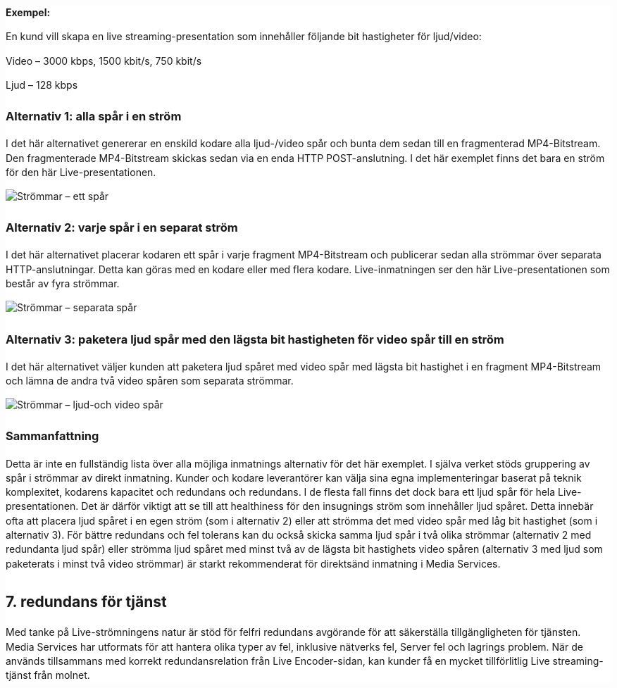 **Exempel:** 

En kund vill skapa en live streaming-presentation som innehåller följande bit hastigheter för ljud/video:

Video – 3000 kbps, 1500 kbit/s, 750 kbit/s

Ljud – 128 kbps

### <a name="option-1-all-tracks-in-one-stream"></a>Alternativ 1: alla spår i en ström
I det här alternativet genererar en enskild kodare alla ljud-/video spår och bunta dem sedan till en fragmenterad MP4-Bitstream. Den fragmenterade MP4-Bitstream skickas sedan via en enda HTTP POST-anslutning. I det här exemplet finns det bara en ström för den här Live-presentationen.

![Strömmar – ett spår][image2]

### <a name="option-2-each-track-in-a-separate-stream"></a>Alternativ 2: varje spår i en separat ström
I det här alternativet placerar kodaren ett spår i varje fragment MP4-Bitstream och publicerar sedan alla strömmar över separata HTTP-anslutningar. Detta kan göras med en kodare eller med flera kodare. Live-inmatningen ser den här Live-presentationen som består av fyra strömmar.

![Strömmar – separata spår][image3]

### <a name="option-3-bundle-audio-track-with-the-lowest-bitrate-video-track-into-one-stream"></a>Alternativ 3: paketera ljud spår med den lägsta bit hastigheten för video spår till en ström
I det här alternativet väljer kunden att paketera ljud spåret med video spår med lägsta bit hastighet i en fragment MP4-Bitstream och lämna de andra två video spåren som separata strömmar. 

![Strömmar – ljud-och video spår][image4]

### <a name="summary"></a>Sammanfattning
Detta är inte en fullständig lista över alla möjliga inmatnings alternativ för det här exemplet. I själva verket stöds gruppering av spår i strömmar av direkt inmatning. Kunder och kodare leverantörer kan välja sina egna implementeringar baserat på teknik komplexitet, kodarens kapacitet och redundans och redundans. I de flesta fall finns det dock bara ett ljud spår för hela Live-presentationen. Det är därför viktigt att se till att healthiness för den insugnings ström som innehåller ljud spåret. Detta innebär ofta att placera ljud spåret i en egen ström (som i alternativ 2) eller att strömma det med video spår med låg bit hastighet (som i alternativ 3). För bättre redundans och fel tolerans kan du också skicka samma ljud spår i två olika strömmar (alternativ 2 med redundanta ljud spår) eller strömma ljud spåret med minst två av de lägsta bit hastighets video spåren (alternativ 3 med ljud som paketerats i minst två video strömmar) är starkt rekommenderat för direktsänd inmatning i Media Services.

## <a name="7-service-failover"></a>7. redundans för tjänst
Med tanke på Live-strömningens natur är stöd för felfri redundans avgörande för att säkerställa tillgängligheten för tjänsten. Media Services har utformats för att hantera olika typer av fel, inklusive nätverks fel, Server fel och lagrings problem. När de används tillsammans med korrekt redundansrelation från Live Encoder-sidan, kan kunder få en mycket tillförlitlig Live streaming-tjänst från molnet.


[image1]: ./media/media-services-fmp4-live-ingest-overview/media-services-image1.png
[image2]: ./media/media-services-fmp4-live-ingest-overview/media-services-image2.png
[image3]: ./media/media-services-fmp4-live-ingest-overview/media-services-image3.png
[image4]: ./media/media-services-fmp4-live-ingest-overview/media-services-image4.png
[image5]: ./media/media-services-fmp4-live-ingest-overview/media-services-image5.png
[image6]: ./media/media-services-fmp4-live-ingest-overview/media-services-image6.png
[image7]: ./media/media-services-fmp4-live-ingest-overview/media-services-image7.png